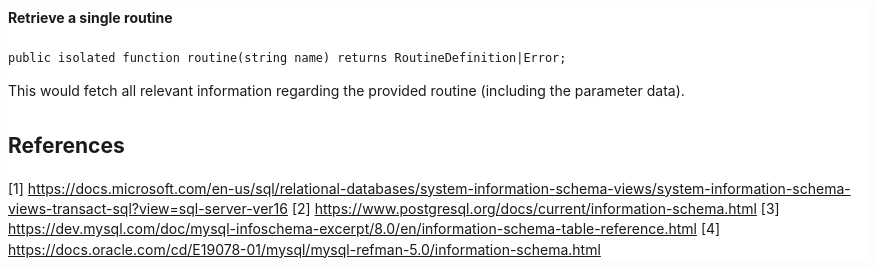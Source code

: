 #### Retrieve a single routine
```ballerina
public isolated function routine(string name) returns RoutineDefinition|Error;
```
This would fetch all relevant information regarding the provided routine (including the parameter data).

## References
[1] https://docs.microsoft.com/en-us/sql/relational-databases/system-information-schema-views/system-information-schema-views-transact-sql?view=sql-server-ver16
[2] https://www.postgresql.org/docs/current/information-schema.html
[3] https://dev.mysql.com/doc/mysql-infoschema-excerpt/8.0/en/information-schema-table-reference.html
[4] https://docs.oracle.com/cd/E19078-01/mysql/mysql-refman-5.0/information-schema.html
